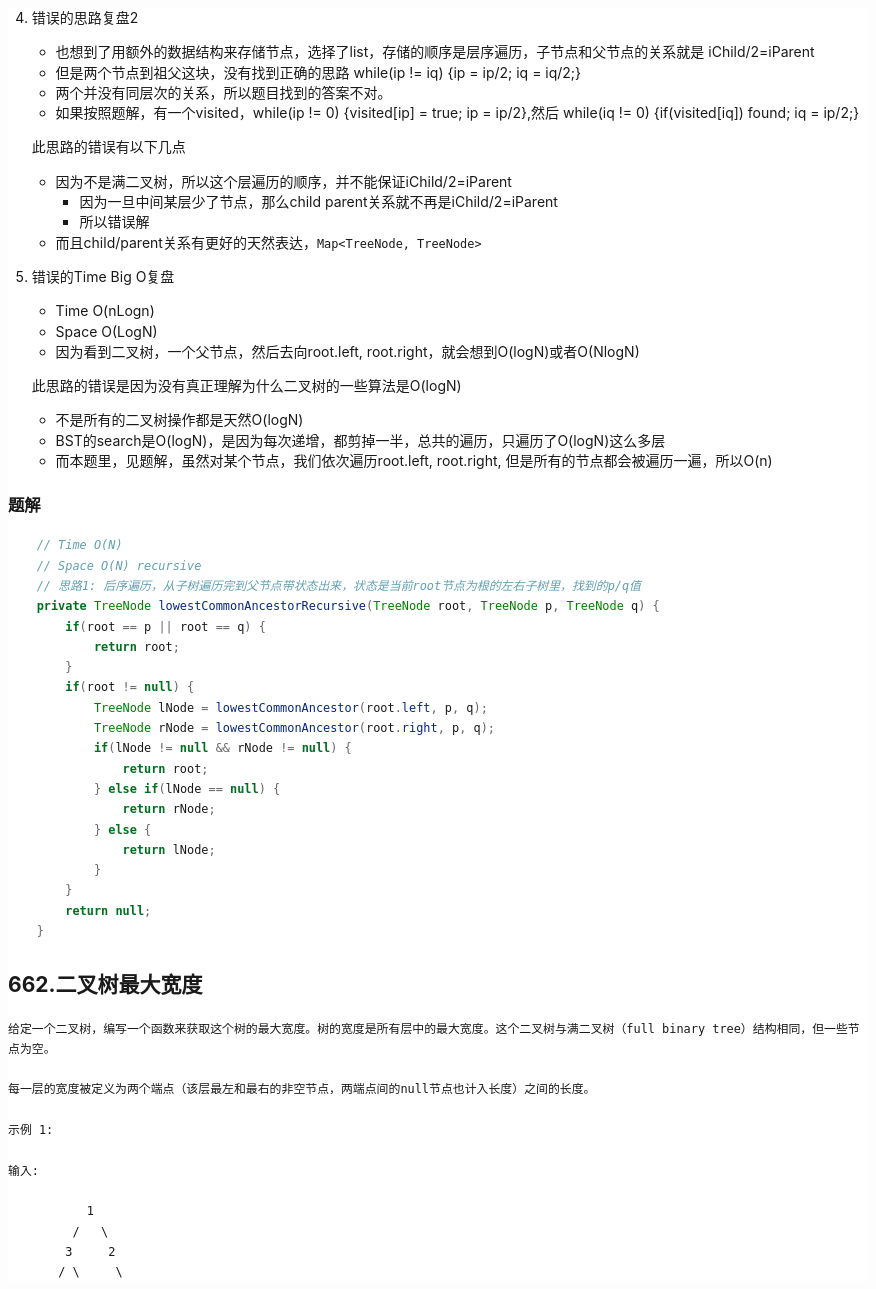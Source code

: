 4. 错误的思路复盘2
    * 也想到了用额外的数据结构来存储节点，选择了list，存储的顺序是层序遍历，子节点和父节点的关系就是 iChild/2=iParent
    * 但是两个节点到祖父这块，没有找到正确的思路 while(ip != iq) {ip = ip/2; iq = iq/2;}
    * 两个并没有同层次的关系，所以题目找到的答案不对。
    * 如果按照题解，有一个visited，while(ip != 0) {visited[ip] = true; ip = ip/2},然后 while(iq != 0) {if(visited[iq]) found; iq = ip/2;}

    此思路的错误有以下几点
    * 因为不是满二叉树，所以这个层遍历的顺序，并不能保证iChild/2=iParent
        * 因为一旦中间某层少了节点，那么child parent关系就不再是iChild/2=iParent
        * 所以错误解
    * 而且child/parent关系有更好的天然表达，`Map<TreeNode, TreeNode>`

5. 错误的Time Big O复盘
    * Time O(nLogn)
    * Space O(LogN)
    * 因为看到二叉树，一个父节点，然后去向root.left, root.right，就会想到O(logN)或者O(NlogN)
    
    此思路的错误是因为没有真正理解为什么二叉树的一些算法是O(logN)
    * 不是所有的二叉树操作都是天然O(logN)
    * BST的search是O(logN)，是因为每次递增，都剪掉一半，总共的遍历，只遍历了O(logN)这么多层
    * 而本题里，见题解，虽然对某个节点，我们依次遍历root.left, root.right, 但是所有的节点都会被遍历一遍，所以O(n)




### 题解

```java
    // Time O(N)
    // Space O(N) recursive
    // 思路1: 后序遍历，从子树遍历完到父节点带状态出来，状态是当前root节点为根的左右子树里，找到的p/q值
    private TreeNode lowestCommonAncestorRecursive(TreeNode root, TreeNode p, TreeNode q) {
        if(root == p || root == q) {
            return root;
        }
        if(root != null) {
            TreeNode lNode = lowestCommonAncestor(root.left, p, q);
            TreeNode rNode = lowestCommonAncestor(root.right, p, q);
            if(lNode != null && rNode != null) {
                return root;
            } else if(lNode == null) {
                return rNode;
            } else {
                return lNode;
            }
        }
        return null;
    }
```


## 662.二叉树最大宽度

```
给定一个二叉树，编写一个函数来获取这个树的最大宽度。树的宽度是所有层中的最大宽度。这个二叉树与满二叉树（full binary tree）结构相同，但一些节点为空。

每一层的宽度被定义为两个端点（该层最左和最右的非空节点，两端点间的null节点也计入长度）之间的长度。

示例 1:

输入: 

           1
         /   \
        3     2
       / \     \  
```